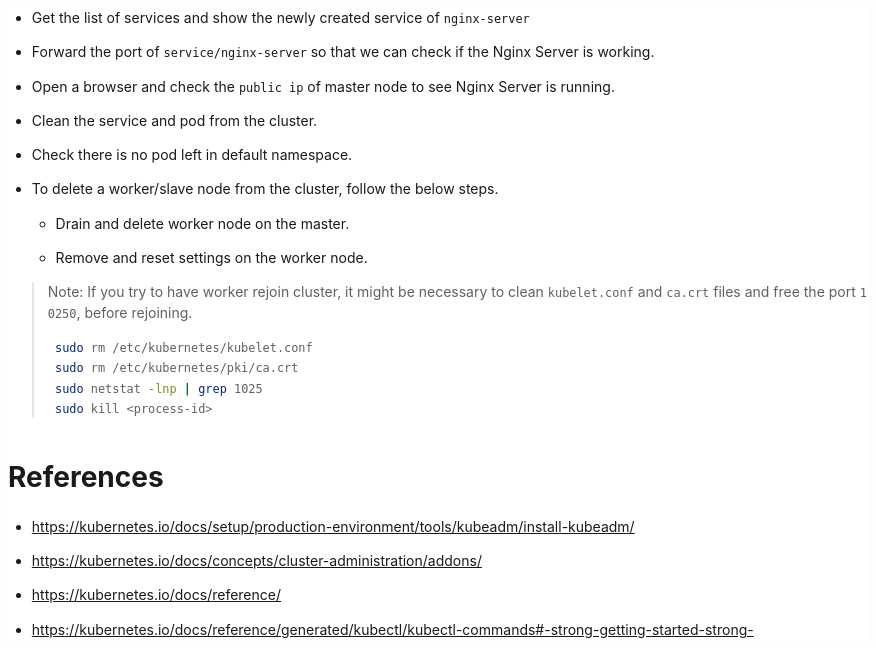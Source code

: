 - Get the list of services and show the newly created service of `nginx-server`

```bash

```

- Forward the port of `service/nginx-server` so that we can check if the Nginx Server is working.

```bash

```

- Open a browser and check the `public ip` of master node to see Nginx Server is running.

- Clean the service and pod from the cluster.

```bash

```

- Check there is no pod left in default namespace.

```bash

```

- To delete a worker/slave node from the cluster, follow the below steps.

  - Drain and delete worker node on the master.

  ```bash
  
  ```

  - Remove and reset settings on the worker node.

  ```bash
  
  ```
  
> Note: If you try to have worker rejoin cluster, it might be necessary to clean `kubelet.conf` and `ca.crt` files and free the port `10250`, before rejoining.
>
> ```bash
>  sudo rm /etc/kubernetes/kubelet.conf
>  sudo rm /etc/kubernetes/pki/ca.crt
>  sudo netstat -lnp | grep 1025
>  sudo kill <process-id>
>  ```

# References

- https://kubernetes.io/docs/setup/production-environment/tools/kubeadm/install-kubeadm/

- https://kubernetes.io/docs/concepts/cluster-administration/addons/

- https://kubernetes.io/docs/reference/

- https://kubernetes.io/docs/reference/generated/kubectl/kubectl-commands#-strong-getting-started-strong-
